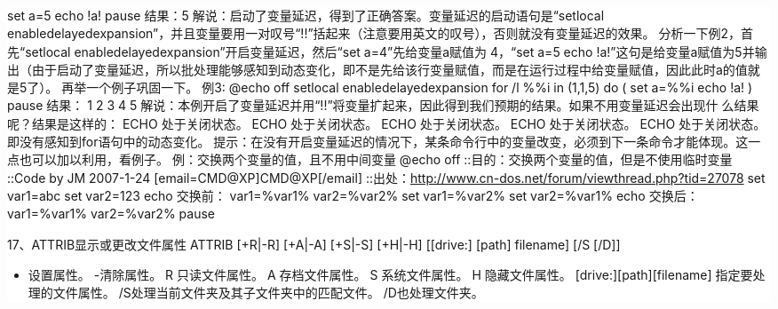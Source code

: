 set a=5 echo !a!
pause
结果：5
解说：启动了变量延迟，得到了正确答案。变量延迟的启动语句是“setlocal enabledelayedexpansion”，并且变量要用一对叹号“!!”括起来（注意要用英文的叹号），否则就没有变量延迟的效果。
分析一下例2，首先“setlocal enabledelayedexpansion”开启变量延迟，然后“set a=4”先给变量a赋值为
4，“set a=5 echo !a!”这句是给变量a赋值为5并输出（由于启动了变量延迟，所以批处理能够感知到动态变化，即不是先给该行变量赋值，而是在运行过程中给变量赋值，因此此时a的值就是5了）。
再举一个例子巩固一下。
例3:
@echo off
setlocal enabledelayedexpansion
for /l %%i in (1,1,5) do (
set a=%%i
echo !a!
)
pause
结果：
1
2
3
4
5
解说：本例开启了变量延迟并用“!!”将变量扩起来，因此得到我们预期的结果。如果不用变量延迟会出现什
么结果呢？结果是这样的：
ECHO 处于关闭状态。
ECHO 处于关闭状态。
ECHO 处于关闭状态。
ECHO 处于关闭状态。
ECHO 处于关闭状态。
即没有感知到for语句中的动态变化。
提示：在没有开启变量延迟的情况下，某条命令行中的变量改变，必须到下一条命令才能体现。这一点也可以加以利用，看例子。
例：交换两个变量的值，且不用中间变量
@echo off
::目的：交换两个变量的值，但是不使用临时变量
::Code by JM 2007-1-24 [email=CMD@XP]CMD@XP[/email]
::出处：http://www.cn-dos.net/forum/viewthread.php?tid=27078
set var1=abc
set var2=123
echo 交换前： var1=%var1% var2=%var2%
set var1=%var2% set var2=%var1%
echo 交换后： var1=%var1% var2=%var2%
pause

17、ATTRIB显示或更改文件属性
ATTRIB [+R|-R] [+A|-A] [+S|-S] [+H|-H] [[drive:] [path] filename] [/S [/D]]
+ 设置属性。
-清除属性。
R 只读文件属性。
A 存档文件属性。
S 系统文件属性。
H 隐藏文件属性。
[drive:][path][filename]
指定要处理的文件属性。
/S处理当前文件夹及其子文件夹中的匹配文件。
/D也处理文件夹。
